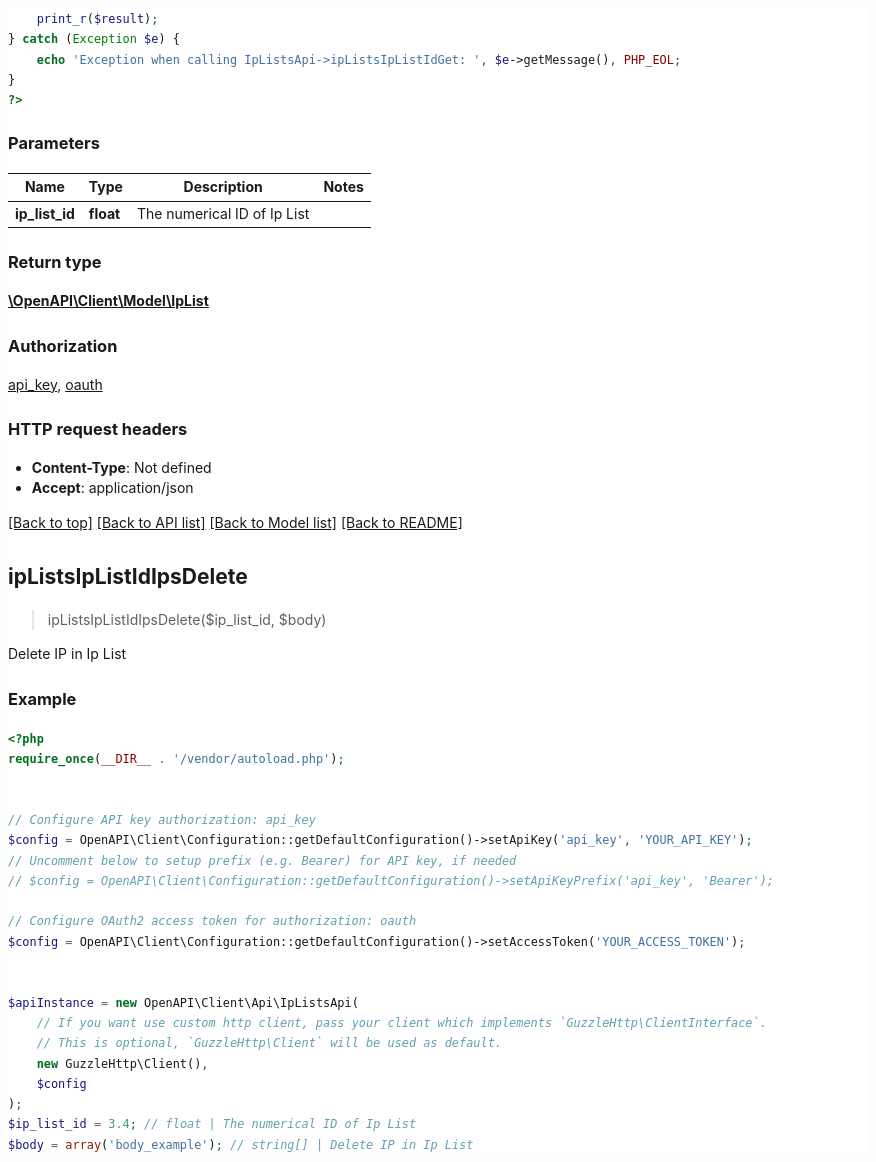 ```php
    print_r($result);
} catch (Exception $e) {
    echo 'Exception when calling IpListsApi->ipListsIpListIdGet: ', $e->getMessage(), PHP_EOL;
}
?>
```

### Parameters


Name | Type | Description  | Notes
------------- | ------------- | ------------- | -------------
 **ip_list_id** | **float**| The numerical ID of Ip List |

### Return type

[**\OpenAPI\Client\Model\IpList**](../Model/IpList.md)

### Authorization

[api_key](../../README.md#api_key), [oauth](../../README.md#oauth)

### HTTP request headers

- **Content-Type**: Not defined
- **Accept**: application/json

[[Back to top]](#) [[Back to API list]](../../README.md#documentation-for-api-endpoints)
[[Back to Model list]](../../README.md#documentation-for-models)
[[Back to README]](../../README.md)


## ipListsIpListIdIpsDelete

> ipListsIpListIdIpsDelete($ip_list_id, $body)

Delete IP in Ip List

### Example

```php
<?php
require_once(__DIR__ . '/vendor/autoload.php');


// Configure API key authorization: api_key
$config = OpenAPI\Client\Configuration::getDefaultConfiguration()->setApiKey('api_key', 'YOUR_API_KEY');
// Uncomment below to setup prefix (e.g. Bearer) for API key, if needed
// $config = OpenAPI\Client\Configuration::getDefaultConfiguration()->setApiKeyPrefix('api_key', 'Bearer');

// Configure OAuth2 access token for authorization: oauth
$config = OpenAPI\Client\Configuration::getDefaultConfiguration()->setAccessToken('YOUR_ACCESS_TOKEN');


$apiInstance = new OpenAPI\Client\Api\IpListsApi(
    // If you want use custom http client, pass your client which implements `GuzzleHttp\ClientInterface`.
    // This is optional, `GuzzleHttp\Client` will be used as default.
    new GuzzleHttp\Client(),
    $config
);
$ip_list_id = 3.4; // float | The numerical ID of Ip List
$body = array('body_example'); // string[] | Delete IP in Ip List
```